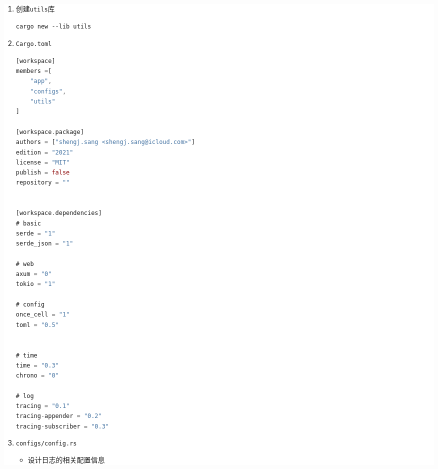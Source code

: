 1. 创建`utils`库

   ```shell
   cargo new --lib utils
   ```

2. `Cargo.toml`

   ```rust
   [workspace]
   members =[
       "app",
       "configs",
       "utils"
   ]
   
   [workspace.package]
   authors = ["shengj.sang <shengj.sang@icloud.com>"]
   edition = "2021"
   license = "MIT"
   publish = false
   repository = ""
   
   
   [workspace.dependencies]
   # basic
   serde = "1"
   serde_json = "1"
   
   # web
   axum = "0"
   tokio = "1"
   
   # config
   once_cell = "1"
   toml = "0.5"
   
   
   # time
   time = "0.3"
   chrono = "0"
   
   # log
   tracing = "0.1"
   tracing-appender = "0.2"
   tracing-subscriber = "0.3"
   
   ```

   

3. `configs/config.rs`

   + 设计日志的相关配置信息
